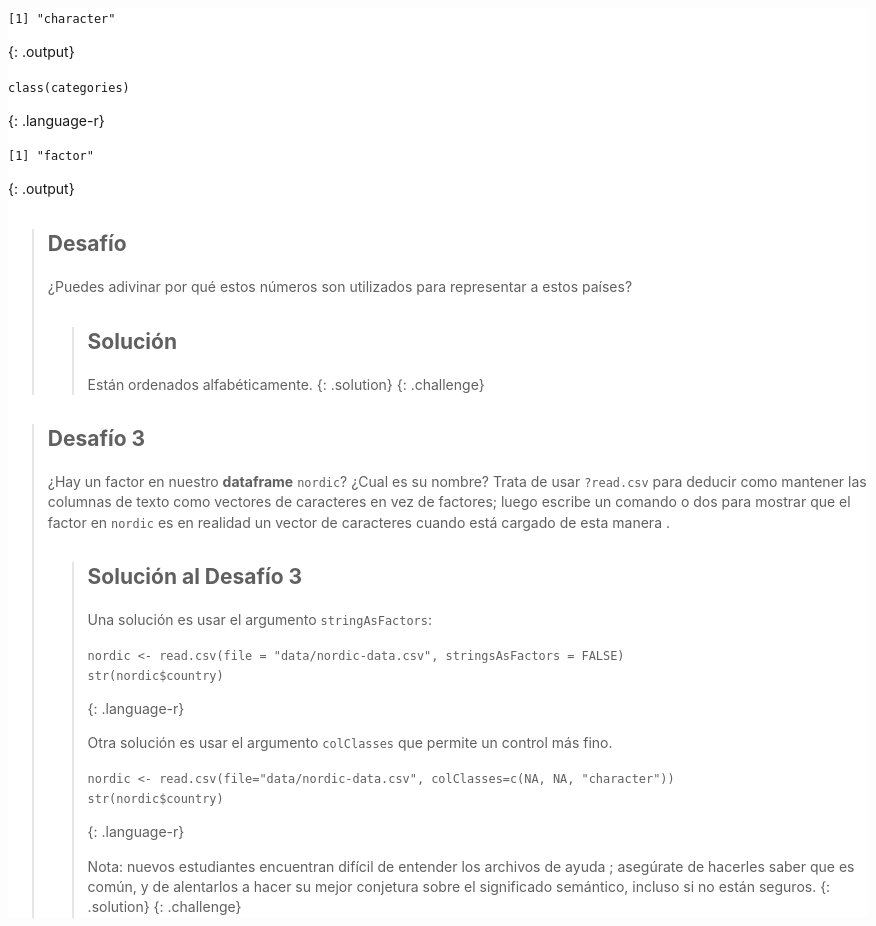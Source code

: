 ~~~
[1] "character"
~~~
{: .output}



~~~
class(categories)
~~~
{: .language-r}



~~~
[1] "factor"
~~~
{: .output}

> ## Desafío
>
> ¿Puedes adivinar por qué estos números son utilizados para representar a estos países?
>
>> ## Solución
>> 
>> Están ordenados alfabéticamente. 
> {: .solution}
{: .challenge}

> ## Desafío 3
>
> ¿Hay un factor en nuestro **dataframe** `nordic`? ¿Cual es su nombre? Trata de usar
> `?read.csv` para deducir como mantener las columnas de texto como vectores de caracteres
> en vez de factores; luego escribe un comando o dos para mostrar que el factor en
> `nordic` es en realidad un vector de caracteres cuando está cargado de esta manera .
>
> > ## Solución al Desafío 3
> >
> > Una solución es usar el argumento `stringAsFactors`:
> >
> > 
> > ~~~
> > nordic <- read.csv(file = "data/nordic-data.csv", stringsAsFactors = FALSE)
> > str(nordic$country)
> > ~~~
> > {: .language-r}
> >
> > Otra solución es usar el argumento `colClasses`
> > que permite un control más fino.
> >
> > 
> > ~~~
> > nordic <- read.csv(file="data/nordic-data.csv", colClasses=c(NA, NA, "character"))
> > str(nordic$country)
> > ~~~
> > {: .language-r}
> >
> > Nota: nuevos estudiantes encuentran difícil de entender los archivos de ayuda ; asegúrate de hacerles saber
> > que es común, y de alentarlos a hacer su mejor conjetura sobre el significado semántico,
> > incluso si no están seguros.
> {: .solution}
{: .challenge}
